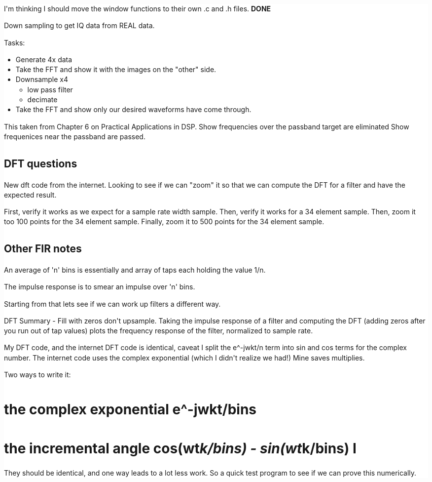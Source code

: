 I'm thinking I should move the window functions to their own .c and .h
files. **DONE**

Down sampling to get IQ data from REAL data.

Tasks:
  * Generate 4x data
  * Take the FFT and show it with the images on the "other" side.
  * Downsample x4
    * low pass filter
    * decimate
  * Take the FFT and show only our desired waveforms have come through.

This taken from Chapter 6 on Practical Applications in DSP.
Show frequencies over the passband target are eliminated
Show frequenices near the passband are passed.

DFT questions
-------------

New dft code from the internet. Looking to see if we can "zoom" it so that
we can compute the DFT for a filter and have the expected result.

First, verify it works as we expect for a sample rate width sample.
Then, verify it works for a 34 element sample.
Then, zoom it too 100 points for the 34 element sample.
Finally, zoom it to 500 points for the 34 element sample.

Other FIR notes
---------------

An average of 'n' bins is essentially and array of taps each
holding the value 1/n. 

The impulse response is to smear an impulse over 'n' bins. 

Starting from that lets see if we can work up filters a different
way.

DFT Summary - Fill with zeros don't upsample. Taking the impulse response
of a filter and computing the DFT (adding zeros after you run out of tap
values) plots the frequency response of the filter, normalized to sample
rate. 

My DFT code, and the internet DFT code is identical, caveat I split the
e^-jwkt/n term into sin and cos terms for the complex number. The internet
code uses the complex exponential (which I didn't realize we had!) Mine
saves multiplies.

Two ways to write it:
  # the complex exponential e^-jwkt/bins
  # the incremental angle cos(wt*k/bins) - sin(wt*k/bins) I

They should be identical, and one way leads to a lot less work.
So a quick test program to see if we can prove this numerically.

